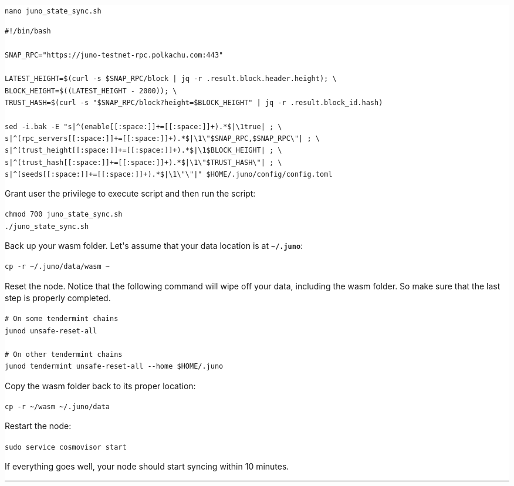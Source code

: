 ```shell
nano juno_state_sync.sh
```

```shell
#!/bin/bash

SNAP_RPC="https://juno-testnet-rpc.polkachu.com:443"

LATEST_HEIGHT=$(curl -s $SNAP_RPC/block | jq -r .result.block.header.height); \
BLOCK_HEIGHT=$((LATEST_HEIGHT - 2000)); \
TRUST_HASH=$(curl -s "$SNAP_RPC/block?height=$BLOCK_HEIGHT" | jq -r .result.block_id.hash)

sed -i.bak -E "s|^(enable[[:space:]]+=[[:space:]]+).*$|\1true| ; \
s|^(rpc_servers[[:space:]]+=[[:space:]]+).*$|\1\"$SNAP_RPC,$SNAP_RPC\"| ; \
s|^(trust_height[[:space:]]+=[[:space:]]+).*$|\1$BLOCK_HEIGHT| ; \
s|^(trust_hash[[:space:]]+=[[:space:]]+).*$|\1\"$TRUST_HASH\"| ; \
s|^(seeds[[:space:]]+=[[:space:]]+).*$|\1\"\"|" $HOME/.juno/config/config.toml
```

Grant user the privilege to execute script and then run the script:

```shell
chmod 700 juno_state_sync.sh
./juno_state_sync.sh
```

Back up your wasm folder. Let's assume that your data location is at **`~/.juno`**:

```shell
cp -r ~/.juno/data/wasm ~
```

Reset the node. Notice that the following command will wipe off your data, including the wasm folder. So make sure that the last step is properly completed.

```shell
# On some tendermint chains
junod unsafe-reset-all

# On other tendermint chains
junod tendermint unsafe-reset-all --home $HOME/.juno
```

Copy the wasm folder back to its proper location:

```shell
cp -r ~/wasm ~/.juno/data
```

Restart the node:

```shell
sudo service cosmovisor start
```

If everything goes well, your node should start syncing within 10 minutes.

---
